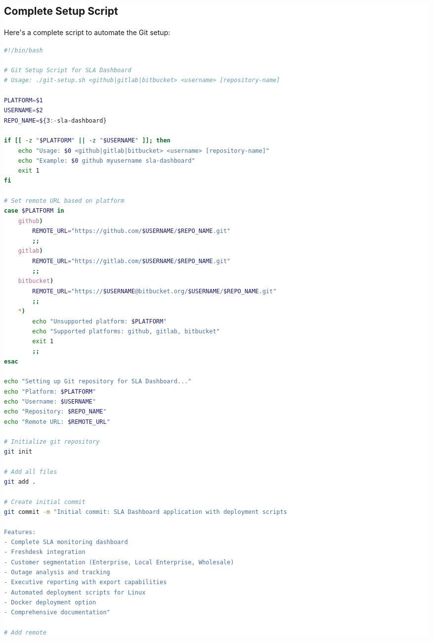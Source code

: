 ## Complete Setup Script

Here's a complete script to automate the Git setup:

```bash
#!/bin/bash

# Git Setup Script for SLA Dashboard
# Usage: ./git-setup.sh <github|gitlab|bitbucket> <username> [repository-name]

PLATFORM=$1
USERNAME=$2
REPO_NAME=${3:-sla-dashboard}

if [[ -z "$PLATFORM" || -z "$USERNAME" ]]; then
    echo "Usage: $0 <github|gitlab|bitbucket> <username> [repository-name]"
    echo "Example: $0 github myusername sla-dashboard"
    exit 1
fi

# Set remote URL based on platform
case $PLATFORM in
    github)
        REMOTE_URL="https://github.com/$USERNAME/$REPO_NAME.git"
        ;;
    gitlab)
        REMOTE_URL="https://gitlab.com/$USERNAME/$REPO_NAME.git"
        ;;
    bitbucket)
        REMOTE_URL="https://$USERNAME@bitbucket.org/$USERNAME/$REPO_NAME.git"
        ;;
    *)
        echo "Unsupported platform: $PLATFORM"
        echo "Supported platforms: github, gitlab, bitbucket"
        exit 1
        ;;
esac

echo "Setting up Git repository for SLA Dashboard..."
echo "Platform: $PLATFORM"
echo "Username: $USERNAME"
echo "Repository: $REPO_NAME"
echo "Remote URL: $REMOTE_URL"

# Initialize git repository
git init

# Add all files
git add .

# Create initial commit
git commit -m "Initial commit: SLA Dashboard application with deployment scripts

Features:
- Complete SLA monitoring dashboard
- Freshdesk integration
- Customer segmentation (Enterprise, Local Enterprise, Wholesale)
- Outage analysis and tracking
- Executive reporting with export capabilities
- Automated deployment scripts for Linux
- Docker deployment option
- Comprehensive documentation"

# Add remote
```